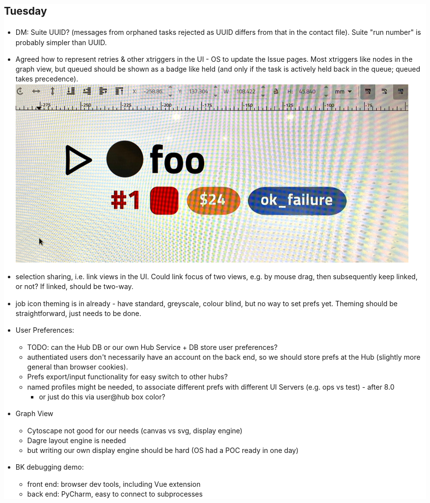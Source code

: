 
## Tuesday

- DM: Suite UUID? (messages from orphaned tasks rejected as UUID differs from
  that in the contact file). Suite "run number" is probably simpler than UUID.

- Agreed how to represent retries & other xtriggers in the UI - OS to update
  the Issue pages. Most xtriggers like nodes in the graph view, but queued
  should be shown as a badge like held (and only if the task is actively held
  back in the queue; queued takes precedence).
![OS output design](img/CylcCon2020/IMG-2978.jpg)

-  selection sharing, i.e. link views in the UI. Could link focus of two views,
   e.g. by mouse drag, then subsequently keep linked, or not?  If linked,
   should be two-way.

- job icon theming is in already - have standard, greyscale, colour blind, but
  no way to set prefs yet. Theming should be straightforward, just needs to be done.

- User Preferences:
  - TODO: can the Hub DB or our own Hub Service + DB store user preferences?  
  - authentiated users don't necessarily have an account on the back end, so we
    should store prefs at the Hub (slightly more general than browser cookies).
  - Prefs export/input functionality for easy switch to other hubs?
  - named profiles might be needed, to associate different prefs with different
    UI Servers (e.g. ops vs test) - after 8.0
    - or just do this via user@hub box color?

- Graph View
  - Cytoscape not good for our needs (canvas vs svg, display engine)
  - Dagre layout engine is needed
  - but writing our own display engine should be hard (OS had a POC ready in one day)

- BK debugging demo:
  - front end: browser dev tools, including Vue extension
  - back end: PyCharm, easy to connect to subprocesses
